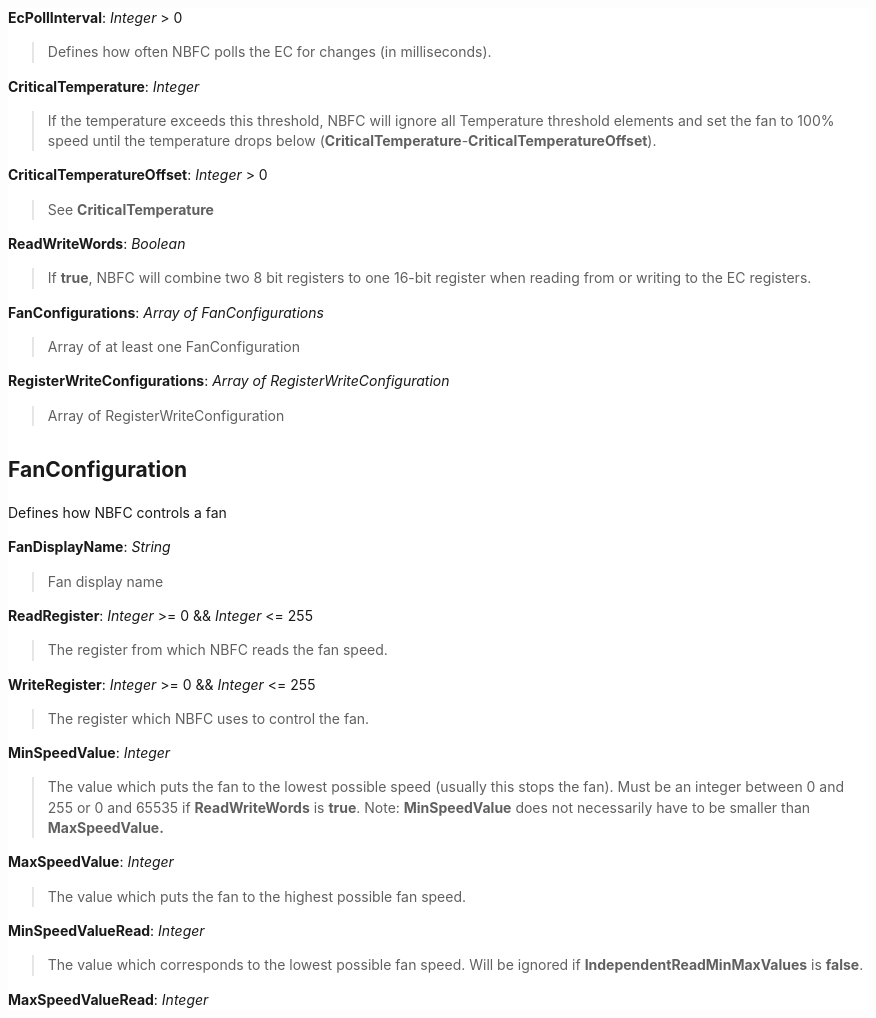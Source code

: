**EcPollInterval**: *Integer* \> 0

> Defines how often NBFC polls the EC for changes (in milliseconds).

**CriticalTemperature**: *Integer*

> If the temperature exceeds this threshold, NBFC will ignore all
> Temperature threshold elements and set the fan to 100% speed until the
> temperature drops below
> (**CriticalTemperature**-**CriticalTemperatureOffset**).

**CriticalTemperatureOffset**: *Integer* \> 0

> See **CriticalTemperature**

**ReadWriteWords**: *Boolean*

> If **true**, NBFC will combine two 8 bit registers to one 16-bit
> register when reading from or writing to the EC registers.

**FanConfigurations**: *Array of FanConfigurations*

> Array of at least one FanConfiguration

**RegisterWriteConfigurations**: *Array of RegisterWriteConfiguration*

> Array of RegisterWriteConfiguration

## FanConfiguration

Defines how NBFC controls a fan

**FanDisplayName**: *String*

> Fan display name

**ReadRegister**: *Integer* \>= 0 && *Integer* \<= 255

> The register from which NBFC reads the fan speed.

**WriteRegister**: *Integer* \>= 0 && *Integer* \<= 255

> The register which NBFC uses to control the fan.

**MinSpeedValue**: *Integer*

> The value which puts the fan to the lowest possible speed (usually
> this stops the fan). Must be an integer between 0 and 255 or 0 and
> 65535 if **ReadWriteWords** is **true**. Note: **MinSpeedValue** does
> not necessarily have to be smaller than **MaxSpeedValue.**

**MaxSpeedValue**: *Integer*

> The value which puts the fan to the highest possible fan speed.

**MinSpeedValueRead**: *Integer*

> The value which corresponds to the lowest possible fan speed. Will be
> ignored if **IndependentReadMinMaxValues** is **false**.

**MaxSpeedValueRead**: *Integer*
